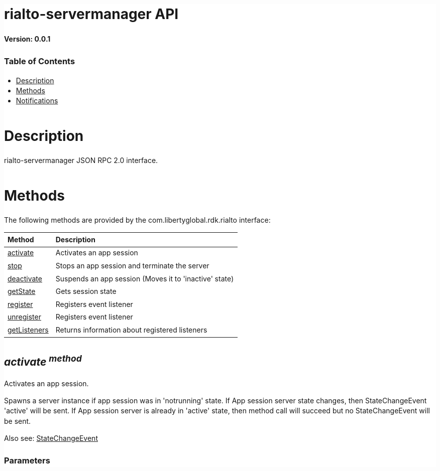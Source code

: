 
<a name="head.rialto-servermanager_API"></a>
# rialto-servermanager API

**Version: 0.0.1**

### Table of Contents

- [Description](#head.Description)
- [Methods](#head.Methods)
- [Notifications](#head.Notifications)

<a name="head.Description"></a>
# Description

rialto-servermanager JSON RPC 2.0 interface.

<a name="head.Methods"></a>
# Methods

The following methods are provided by the com.libertyglobal.rdk.rialto interface:

| Method | Description |
| :-------- | :-------- |
| [activate](#method.activate) | Activates an app session |
| [stop](#method.stop) | Stops an app session and terminate the server |
| [deactivate](#method.deactivate) | Suspends an app session (Moves it to 'inactive' state) |
| [getState](#method.getState) | Gets session state |
| [register](#method.register) | Registers event listener |
| [unregister](#method.unregister) | Registers event listener |
| [getListeners](#method.getListeners) | Returns information about registered listeners |


<a name="method.activate"></a>
## *activate <sup>method</sup>*

Activates an app session.

Spawns a server instance if app session was in 'notrunning' state.
If App session server state changes, then StateChangeEvent 'active' will be sent.
If App session server is already in 'active' state, then method call will succeed but no StateChangeEvent will be sent.

Also see: [StateChangeEvent](#event.StateChangeEvent)

### Parameters
